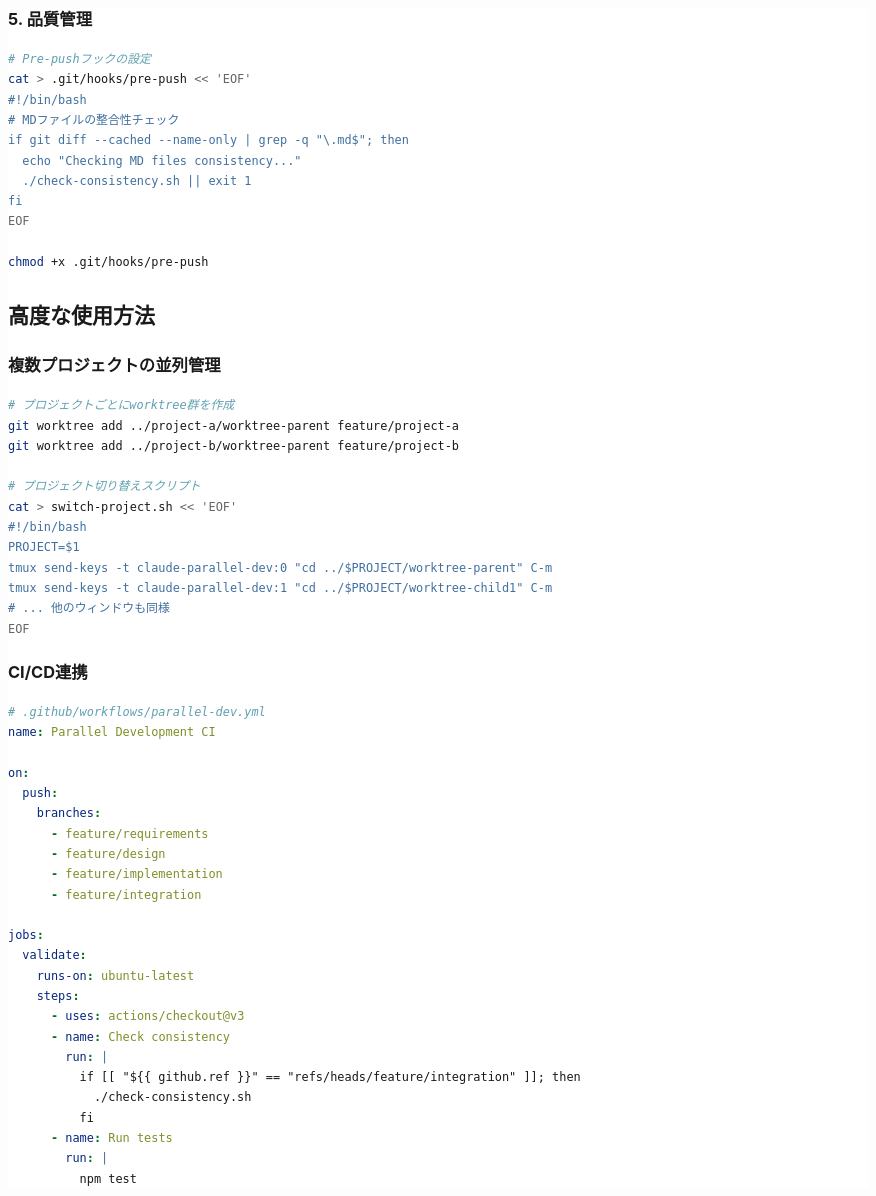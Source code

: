 ### 5. 品質管理

```bash
# Pre-pushフックの設定
cat > .git/hooks/pre-push << 'EOF'
#!/bin/bash
# MDファイルの整合性チェック
if git diff --cached --name-only | grep -q "\.md$"; then
  echo "Checking MD files consistency..."
  ./check-consistency.sh || exit 1
fi
EOF

chmod +x .git/hooks/pre-push
```

## 高度な使用方法

### 複数プロジェクトの並列管理

```bash
# プロジェクトごとにworktree群を作成
git worktree add ../project-a/worktree-parent feature/project-a
git worktree add ../project-b/worktree-parent feature/project-b

# プロジェクト切り替えスクリプト
cat > switch-project.sh << 'EOF'
#!/bin/bash
PROJECT=$1
tmux send-keys -t claude-parallel-dev:0 "cd ../$PROJECT/worktree-parent" C-m
tmux send-keys -t claude-parallel-dev:1 "cd ../$PROJECT/worktree-child1" C-m
# ... 他のウィンドウも同様
EOF
```

### CI/CD連携

```yaml
# .github/workflows/parallel-dev.yml
name: Parallel Development CI

on:
  push:
    branches:
      - feature/requirements
      - feature/design
      - feature/implementation
      - feature/integration

jobs:
  validate:
    runs-on: ubuntu-latest
    steps:
      - uses: actions/checkout@v3
      - name: Check consistency
        run: |
          if [[ "${{ github.ref }}" == "refs/heads/feature/integration" ]]; then
            ./check-consistency.sh
          fi
      - name: Run tests
        run: |
          npm test
```
